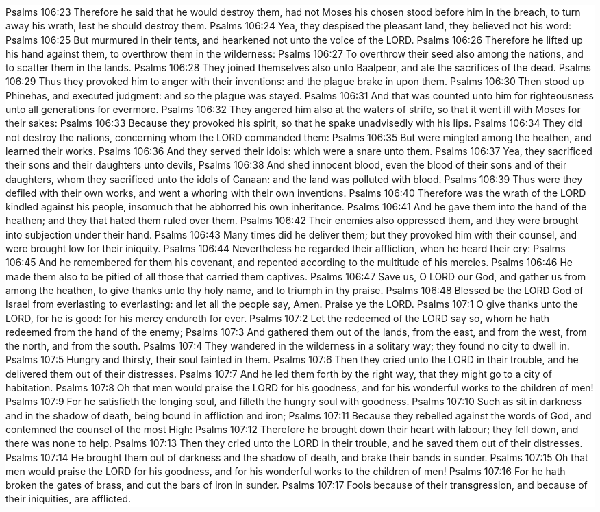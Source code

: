 Psalms 106:23	Therefore he said that he would destroy them, had not Moses his chosen stood before him in the breach, to turn away his wrath, lest he should destroy them.
Psalms 106:24	Yea, they despised the pleasant land, they believed not his word:
Psalms 106:25	But murmured in their tents, and hearkened not unto the voice of the LORD.
Psalms 106:26	Therefore he lifted up his hand against them, to overthrow them in the wilderness:
Psalms 106:27	To overthrow their seed also among the nations, and to scatter them in the lands.
Psalms 106:28	They joined themselves also unto Baalpeor, and ate the sacrifices of the dead.
Psalms 106:29	Thus they provoked him to anger with their inventions: and the plague brake in upon them.
Psalms 106:30	Then stood up Phinehas, and executed judgment: and so the plague was stayed.
Psalms 106:31	And that was counted unto him for righteousness unto all generations for evermore.
Psalms 106:32	They angered him also at the waters of strife, so that it went ill with Moses for their sakes:
Psalms 106:33	Because they provoked his spirit, so that he spake unadvisedly with his lips.
Psalms 106:34	They did not destroy the nations, concerning whom the LORD commanded them:
Psalms 106:35	But were mingled among the heathen, and learned their works.
Psalms 106:36	And they served their idols: which were a snare unto them.
Psalms 106:37	Yea, they sacrificed their sons and their daughters unto devils,
Psalms 106:38	And shed innocent blood, even the blood of their sons and of their daughters, whom they sacrificed unto the idols of Canaan: and the land was polluted with blood.
Psalms 106:39	Thus were they defiled with their own works, and went a whoring with their own inventions.
Psalms 106:40	Therefore was the wrath of the LORD kindled against his people, insomuch that he abhorred his own inheritance.
Psalms 106:41	And he gave them into the hand of the heathen; and they that hated them ruled over them.
Psalms 106:42	Their enemies also oppressed them, and they were brought into subjection under their hand.
Psalms 106:43	Many times did he deliver them; but they provoked him with their counsel, and were brought low for their iniquity.
Psalms 106:44	Nevertheless he regarded their affliction, when he heard their cry:
Psalms 106:45	And he remembered for them his covenant, and repented according to the multitude of his mercies.
Psalms 106:46	He made them also to be pitied of all those that carried them captives.
Psalms 106:47	Save us, O LORD our God, and gather us from among the heathen, to give thanks unto thy holy name, and to triumph in thy praise.
Psalms 106:48	Blessed be the LORD God of Israel from everlasting to everlasting: and let all the people say, Amen. Praise ye the LORD.
Psalms 107:1	O give thanks unto the LORD, for he is good: for his mercy endureth for ever.
Psalms 107:2	Let the redeemed of the LORD say so, whom he hath redeemed from the hand of the enemy;
Psalms 107:3	And gathered them out of the lands, from the east, and from the west, from the north, and from the south.
Psalms 107:4	They wandered in the wilderness in a solitary way; they found no city to dwell in.
Psalms 107:5	Hungry and thirsty, their soul fainted in them.
Psalms 107:6	Then they cried unto the LORD in their trouble, and he delivered them out of their distresses.
Psalms 107:7	And he led them forth by the right way, that they might go to a city of habitation.
Psalms 107:8	Oh that men would praise the LORD for his goodness, and for his wonderful works to the children of men!
Psalms 107:9	For he satisfieth the longing soul, and filleth the hungry soul with goodness.
Psalms 107:10	Such as sit in darkness and in the shadow of death, being bound in affliction and iron;
Psalms 107:11	Because they rebelled against the words of God, and contemned the counsel of the most High:
Psalms 107:12	Therefore he brought down their heart with labour; they fell down, and there was none to help.
Psalms 107:13	Then they cried unto the LORD in their trouble, and he saved them out of their distresses.
Psalms 107:14	He brought them out of darkness and the shadow of death, and brake their bands in sunder.
Psalms 107:15	Oh that men would praise the LORD for his goodness, and for his wonderful works to the children of men!
Psalms 107:16	For he hath broken the gates of brass, and cut the bars of iron in sunder.
Psalms 107:17	Fools because of their transgression, and because of their iniquities, are afflicted.